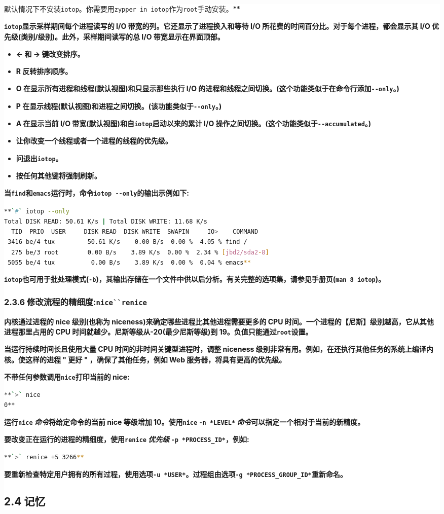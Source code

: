 默认情况下不安装`iotop`。你需要用`zypper in iotop`作为`root`手动安装。** 

**`iotop`显示采样期间每个进程读写的 I/O 带宽的列。它还显示了进程换入和等待 I/O 所花费的时间百分比。对于每个进程，都会显示其 I/O 优先级(类别/级别)。此外，采样期间读写的总 I/O 带宽显示在界面顶部。**

*   **← 和 → 键改变排序。**

*   **R 反转排序顺序。**

*   **O 在显示所有进程和线程(默认视图)和只显示那些执行 I/O 的进程和线程之间切换。(这个功能类似于在命令行添加`--only`。)**

*   **P 在显示线程(默认视图)和进程之间切换。(该功能类似于`--only`。)**

*   **A 在显示当前 I/O 带宽(默认视图)和自`iotop`启动以来的累计 I/O 操作之间切换。(这个功能类似于`--accumulated`。)**

*   **让你改变一个线程或者一个进程的线程的优先级。**

*   **问退出`iotop`。**

*   **按任何其他键将强制刷新。**

**当`find`和`emacs`运行时，命令`iotop --only`的输出示例如下:**

```sh
**`#` iotop --only
Total DISK READ: 50.61 K/s | Total DISK WRITE: 11.68 K/s
  TID  PRIO  USER     DISK READ  DISK WRITE  SWAPIN     IO>    COMMAND
 3416 be/4 tux         50.61 K/s    0.00 B/s  0.00 %  4.05 % find /
  275 be/3 root        0.00 B/s    3.89 K/s  0.00 %  2.34 % [jbd2/sda2-8]
 5055 be/4 tux          0.00 B/s    3.89 K/s  0.00 %  0.04 % emacs**
```

**`iotop`也可用于批处理模式(`-b`)，其输出存储在一个文件中供以后分析。有关完整的选项集，请参见手册页(`man 8 iotop`)。**

### **2.3.6 修改流程的精细度:`nice``renice`**

**内核通过进程的 nice 级别(也称为 niceness)来确定哪些进程比其他进程需要更多的 CPU 时间。一个进程的【尼斯】级别越高，它从其他进程那里占用的 CPU 时间就越少。尼斯等级从-20(最少尼斯等级)到 19。负值只能通过`root`设置。**

**当运行持续时间长且使用大量 CPU 时间的非时间关键型进程时，调整 niceness 级别非常有用。例如，在还执行其他任务的系统上编译内核。使这样的进程 " 更好 " ，确保了其他任务，例如 Web 服务器，将具有更高的优先级。**

**不带任何参数调用`nice`打印当前的 nice:**

```sh
**`>` nice
0**
```

**运行`nice` *命令*将给定命令的当前 nice 等级增加 10。使用`nice` `-n *LEVEL*` *命令*可以指定一个相对于当前的新精度。**

**要改变正在运行的进程的精细度，使用`renice` *优先级* `-p *PROCESS_ID*`，例如:**

```sh
**`>` renice +5 3266**
```

**要重新检查特定用户拥有的所有过程，使用选项`-u *USER*`。过程组由选项`-g *PROCESS_GROUP_ID*`重新命名。**

## **2.4 记忆**
